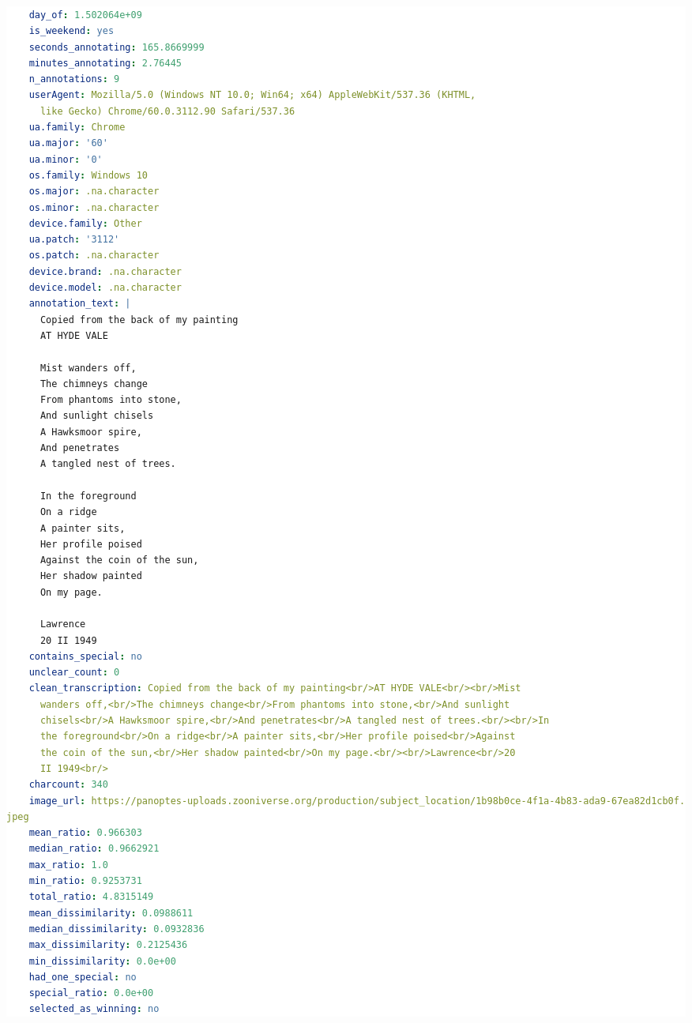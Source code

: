 ```yaml
    day_of: 1.502064e+09
    is_weekend: yes
    seconds_annotating: 165.8669999
    minutes_annotating: 2.76445
    n_annotations: 9
    userAgent: Mozilla/5.0 (Windows NT 10.0; Win64; x64) AppleWebKit/537.36 (KHTML,
      like Gecko) Chrome/60.0.3112.90 Safari/537.36
    ua.family: Chrome
    ua.major: '60'
    ua.minor: '0'
    os.family: Windows 10
    os.major: .na.character
    os.minor: .na.character
    device.family: Other
    ua.patch: '3112'
    os.patch: .na.character
    device.brand: .na.character
    device.model: .na.character
    annotation_text: |
      Copied from the back of my painting
      AT HYDE VALE

      Mist wanders off,
      The chimneys change
      From phantoms into stone,
      And sunlight chisels
      A Hawksmoor spire,
      And penetrates
      A tangled nest of trees.

      In the foreground
      On a ridge
      A painter sits,
      Her profile poised
      Against the coin of the sun,
      Her shadow painted
      On my page.

      Lawrence
      20 II 1949
    contains_special: no
    unclear_count: 0
    clean_transcription: Copied from the back of my painting<br/>AT HYDE VALE<br/><br/>Mist
      wanders off,<br/>The chimneys change<br/>From phantoms into stone,<br/>And sunlight
      chisels<br/>A Hawksmoor spire,<br/>And penetrates<br/>A tangled nest of trees.<br/><br/>In
      the foreground<br/>On a ridge<br/>A painter sits,<br/>Her profile poised<br/>Against
      the coin of the sun,<br/>Her shadow painted<br/>On my page.<br/><br/>Lawrence<br/>20
      II 1949<br/>
    charcount: 340
    image_url: https://panoptes-uploads.zooniverse.org/production/subject_location/1b98b0ce-4f1a-4b83-ada9-67ea82d1cb0f.jpeg
    mean_ratio: 0.966303
    median_ratio: 0.9662921
    max_ratio: 1.0
    min_ratio: 0.9253731
    total_ratio: 4.8315149
    mean_dissimilarity: 0.0988611
    median_dissimilarity: 0.0932836
    max_dissimilarity: 0.2125436
    min_dissimilarity: 0.0e+00
    had_one_special: no
    special_ratio: 0.0e+00
    selected_as_winning: no
```